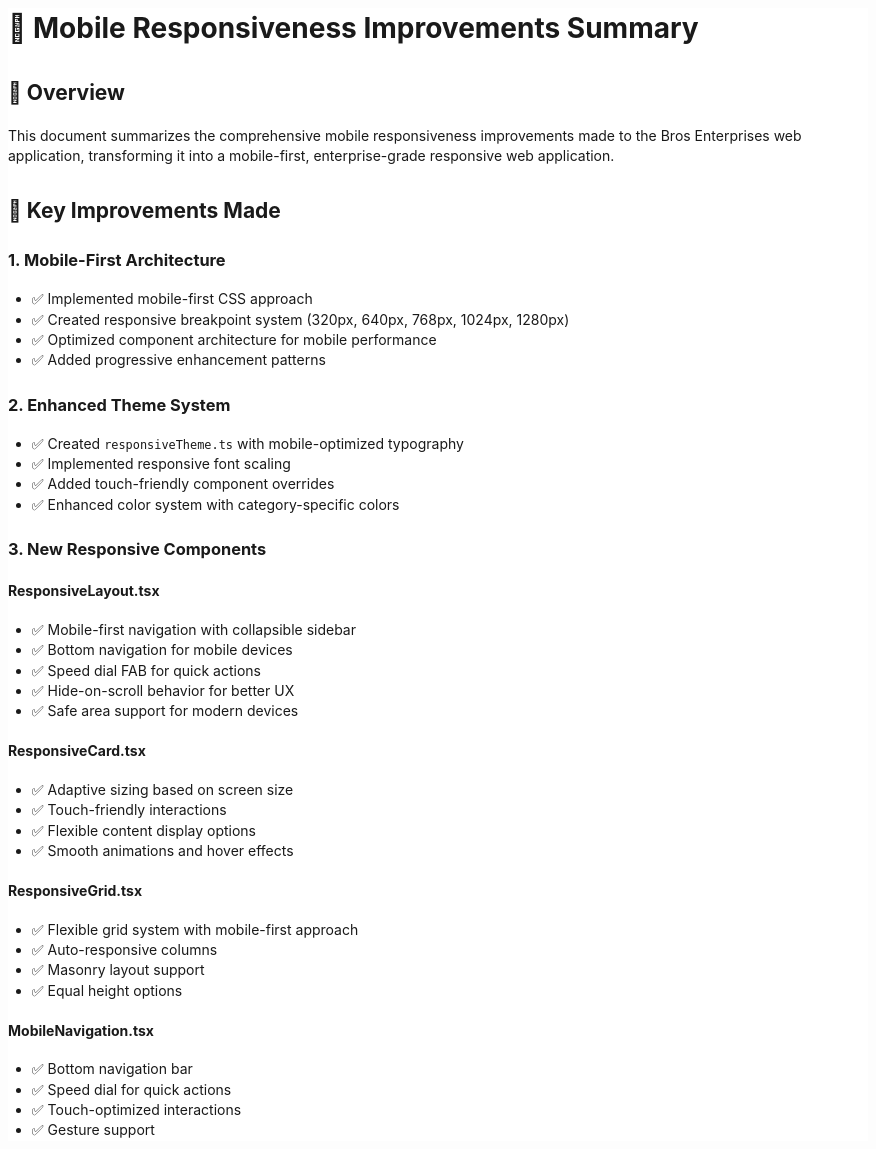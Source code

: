 # 📱 Mobile Responsiveness Improvements Summary

## 🎯 Overview
This document summarizes the comprehensive mobile responsiveness improvements made to the Bros Enterprises web application, transforming it into a mobile-first, enterprise-grade responsive web application.

## 🚀 Key Improvements Made

### 1. **Mobile-First Architecture**
- ✅ Implemented mobile-first CSS approach
- ✅ Created responsive breakpoint system (320px, 640px, 768px, 1024px, 1280px)
- ✅ Optimized component architecture for mobile performance
- ✅ Added progressive enhancement patterns

### 2. **Enhanced Theme System**
- ✅ Created `responsiveTheme.ts` with mobile-optimized typography
- ✅ Implemented responsive font scaling
- ✅ Added touch-friendly component overrides
- ✅ Enhanced color system with category-specific colors

### 3. **New Responsive Components**

#### **ResponsiveLayout.tsx**
- ✅ Mobile-first navigation with collapsible sidebar
- ✅ Bottom navigation for mobile devices
- ✅ Speed dial FAB for quick actions
- ✅ Hide-on-scroll behavior for better UX
- ✅ Safe area support for modern devices

#### **ResponsiveCard.tsx**
- ✅ Adaptive sizing based on screen size
- ✅ Touch-friendly interactions
- ✅ Flexible content display options
- ✅ Smooth animations and hover effects

#### **ResponsiveGrid.tsx**
- ✅ Flexible grid system with mobile-first approach
- ✅ Auto-responsive columns
- ✅ Masonry layout support
- ✅ Equal height options

#### **MobileNavigation.tsx**
- ✅ Bottom navigation bar
- ✅ Speed dial for quick actions
- ✅ Touch-optimized interactions
- ✅ Gesture support
